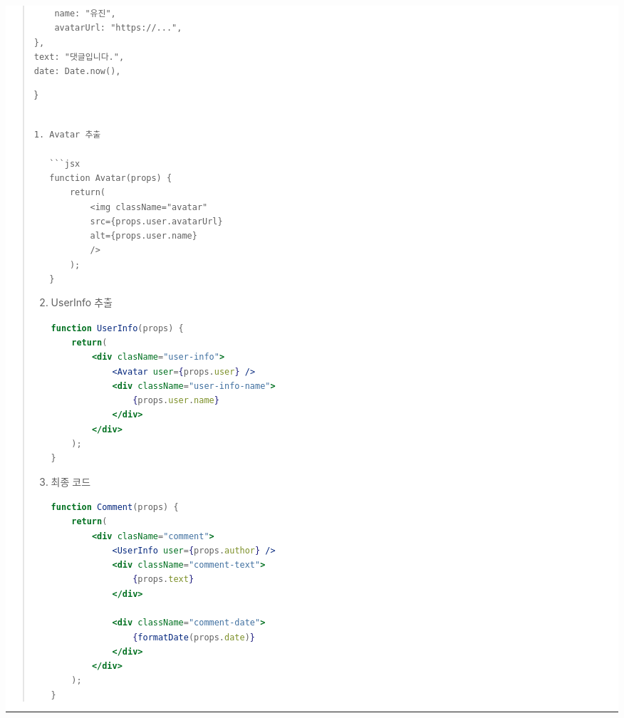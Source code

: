   >         name: "유진",
  >         avatarUrl: "https://...",
  >     },
  >     text: "댓글입니다.",
  >     date: Date.now(),
  > }
  > ```
  > 
  > 1. Avatar 추출
  >    
  >    ```jsx
  >    function Avatar(props) {
  >        return(
  >            <img className="avatar"
  >            src={props.user.avatarUrl}
  >            alt={props.user.name}
  >            />
  >        );
  >    }
  >    ```
  > 
  > 2. UserInfo 추출
  >    
  >    ```jsx
  >    function UserInfo(props) {
  >        return(
  >            <div clasName="user-info">
  >                <Avatar user={props.user} />
  >                <div className="user-info-name">
  >                    {props.user.name}
  >                </div>
  >            </div>
  >        );
  >    }
  >    ```
  > 
  > 3. 최종 코드
  >    
  >    ```jsx
  >    function Comment(props) {
  >        return(
  >            <div clasName="comment">
  >                <UserInfo user={props.author} />
  >                <div className="comment-text">
  >                    {props.text}
  >                </div>
  >    
  >                <div className="comment-date">
  >                    {formatDate(props.date)}
  >                </div>
  >            </div>
  >        );
  >    }
  >    ```

---